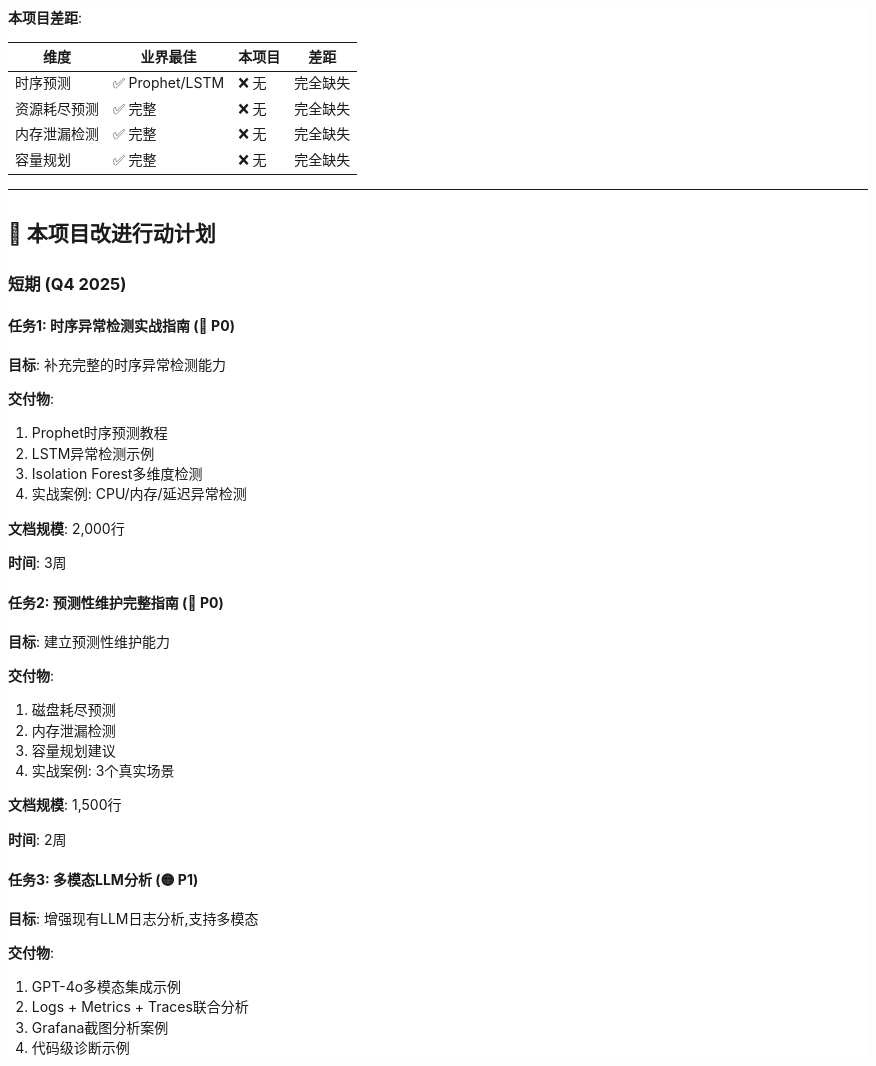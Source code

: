 **本项目差距**:

| 维度 | 业界最佳 | 本项目 | 差距 |
|------|---------|--------|------|
| 时序预测 | ✅ Prophet/LSTM | ❌ 无 | 完全缺失 |
| 资源耗尽预测 | ✅ 完整 | ❌ 无 | 完全缺失 |
| 内存泄漏检测 | ✅ 完整 | ❌ 无 | 完全缺失 |
| 容量规划 | ✅ 完整 | ❌ 无 | 完全缺失 |

---

## 🚀 本项目改进行动计划

### 短期 (Q4 2025)

#### 任务1: 时序异常检测实战指南 (🔴 P0)

**目标**: 补充完整的时序异常检测能力

**交付物**:

1. Prophet时序预测教程
2. LSTM异常检测示例
3. Isolation Forest多维度检测
4. 实战案例: CPU/内存/延迟异常检测

**文档规模**: 2,000行

**时间**: 3周

#### 任务2: 预测性维护完整指南 (🔴 P0)

**目标**: 建立预测性维护能力

**交付物**:

1. 磁盘耗尽预测
2. 内存泄漏检测
3. 容量规划建议
4. 实战案例: 3个真实场景

**文档规模**: 1,500行

**时间**: 2周

#### 任务3: 多模态LLM分析 (🟡 P1)

**目标**: 增强现有LLM日志分析,支持多模态

**交付物**:

1. GPT-4o多模态集成示例
2. Logs + Metrics + Traces联合分析
3. Grafana截图分析案例
4. 代码级诊断示例
